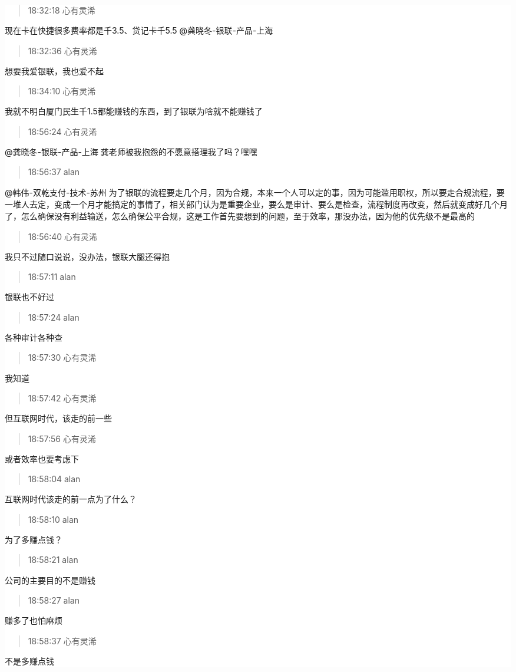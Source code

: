 > 18:32:18  心有灵浠  
   
现在卡在快捷很多费率都是千3.5、贷记卡千5.5 @龚晓冬-银联-产品-上海   
   
> 18:32:36  心有灵浠  
   
想要我爱银联，我也爱不起  
   
> 18:34:10  心有灵浠  
   
我就不明白厦门民生千1.5都能赚钱的东西，到了银联为啥就不能赚钱了  
   
> 18:56:24  心有灵浠  
   
@龚晓冬-银联-产品-上海 龚老师被我抱怨的不愿意搭理我了吗？嘿嘿  
   
> 18:56:37  alan  
   
@韩伟-双乾支付-技术-苏州 为了银联的流程要走几个月，因为合规，本来一个人可以定的事，因为可能滥用职权，所以要走合规流程，要一堆人去定，变成一个月才能搞定的事情了，相关部门认为是重要企业，要么是审计、要么是检查，流程制度再改变，然后就变成好几个月了，怎么确保没有利益输送，怎么确保公平合规，这是工作首先要想到的问题，至于效率，那没办法，因为他的优先级不是最高的  
   
> 18:56:40  心有灵浠  
   
我只不过随口说说，没办法，银联大腿还得抱  
   
> 18:57:11  alan  
   
银联也不好过  
   
> 18:57:24  alan  
   
各种审计各种查  
   
> 18:57:30  心有灵浠  
   
我知道  
   
> 18:57:42  心有灵浠  
   
但互联网时代，该走的前一些  
   
> 18:57:56  心有灵浠  
   
或者效率也要考虑下  
   
> 18:58:04  alan  
   
互联网时代该走的前一点为了什么？  
   
> 18:58:10  alan  
   
为了多赚点钱？  
   
> 18:58:21  alan  
   
公司的主要目的不是赚钱  
   
> 18:58:27  alan  
   
赚多了也怕麻烦  
   
> 18:58:37  心有灵浠  
   
不是多赚点钱  
   
